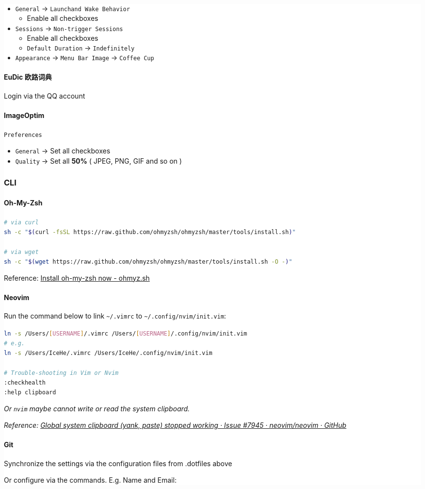 - `General` → `Launchand Wake Behavior`
    - Enable all checkboxes
- `Sessions` → `Non-trigger Sessions`
    - Enable all checkboxes
    - `Default Duration` → `Indefinitely`
- `Appearance` → `Menu Bar Image` → `Coffee Cup`

#### EuDic 欧路词典

Login via the QQ account

#### ImageOptim

`Preferences`

- `General` → Set all checkboxes
- `Quality` → Set all **50%** ( JPEG, PNG, GIF and so on )

### CLI

#### Oh-My-Zsh

```bash
# via curl
sh -c "$(curl -fsSL https://raw.github.com/ohmyzsh/ohmyzsh/master/tools/install.sh)"

# via wget
sh -c "$(wget https://raw.github.com/ohmyzsh/ohmyzsh/master/tools/install.sh -O -)"
```

Reference: [Install oh-my-zsh now - ohmyz.sh](https://ohmyz.sh/#install)

#### Neovim

Run the command below to link `~/.vimrc` to `~/.config/nvim/init.vim`:

```bash
ln -s /Users/[USERNAME]/.vimrc /Users/[USERNAME]/.config/nvim/init.vim
# e.g.
ln -s /Users/IceHe/.vimrc /Users/IceHe/.config/nvim/init.vim

# Trouble-shooting in Vim or Nvim
:checkhealth
:help clipboard
```

_Or `nvim` maybe cannot write or read the system clipboard._

_Reference: [Global system clipboard (yank, paste) stopped working · Issue #7945 · neovim/neovim · GitHub](https://github.com/neovim/neovim/issues/7945)_

#### Git

Synchronize the settings via the configuration files from .dotfiles above

Or configure via the commands. E.g. Name and Email:
